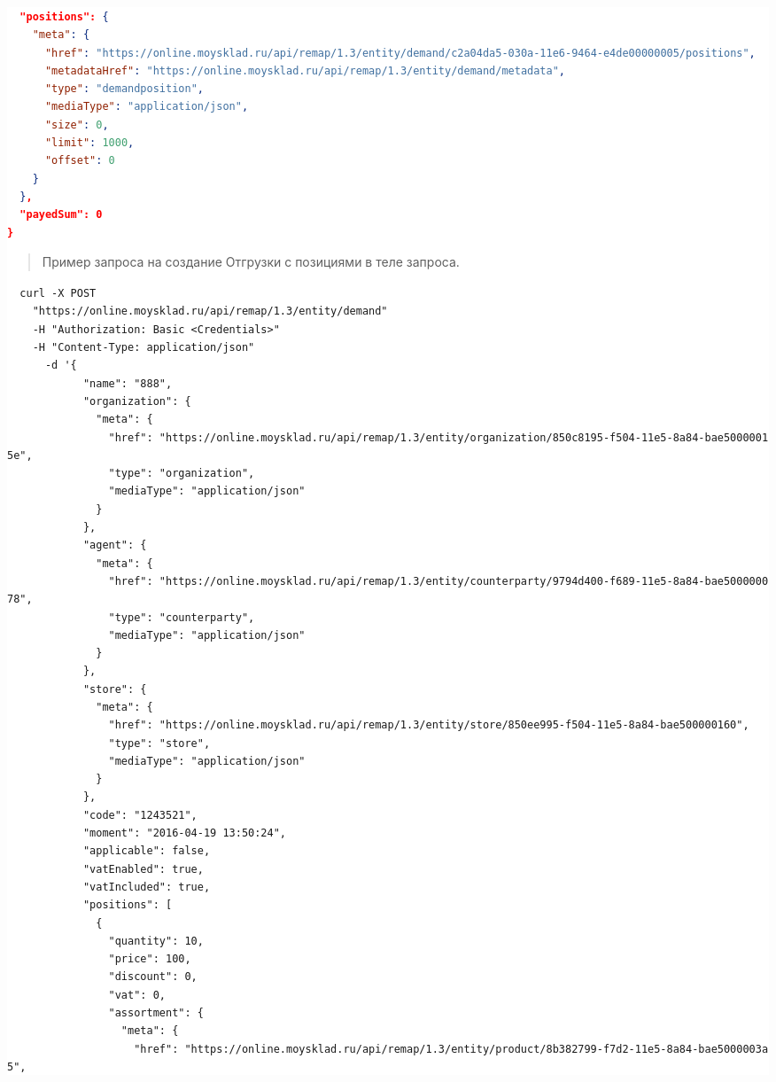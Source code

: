 ```json
  "positions": {
    "meta": {
      "href": "https://online.moysklad.ru/api/remap/1.3/entity/demand/c2a04da5-030a-11e6-9464-e4de00000005/positions",
      "metadataHref": "https://online.moysklad.ru/api/remap/1.3/entity/demand/metadata",
      "type": "demandposition",
      "mediaType": "application/json",
      "size": 0,
      "limit": 1000,
      "offset": 0
    }
  },
  "payedSum": 0
}
```

> Пример запроса на создание Отгрузки с позициями в теле запроса.

```shell
  curl -X POST
    "https://online.moysklad.ru/api/remap/1.3/entity/demand"
    -H "Authorization: Basic <Credentials>"
    -H "Content-Type: application/json"
      -d '{
            "name": "888",
            "organization": {
              "meta": {
                "href": "https://online.moysklad.ru/api/remap/1.3/entity/organization/850c8195-f504-11e5-8a84-bae50000015e",
                "type": "organization",
                "mediaType": "application/json"
              }
            },
            "agent": {
              "meta": {
                "href": "https://online.moysklad.ru/api/remap/1.3/entity/counterparty/9794d400-f689-11e5-8a84-bae500000078",
                "type": "counterparty",
                "mediaType": "application/json"
              }
            },
            "store": {
              "meta": {
                "href": "https://online.moysklad.ru/api/remap/1.3/entity/store/850ee995-f504-11e5-8a84-bae500000160",
                "type": "store",
                "mediaType": "application/json"
              }
            },
            "code": "1243521",
            "moment": "2016-04-19 13:50:24",
            "applicable": false,
            "vatEnabled": true,
            "vatIncluded": true,
            "positions": [
              {
                "quantity": 10,
                "price": 100,
                "discount": 0,
                "vat": 0,
                "assortment": {
                  "meta": {
                    "href": "https://online.moysklad.ru/api/remap/1.3/entity/product/8b382799-f7d2-11e5-8a84-bae5000003a5",
```